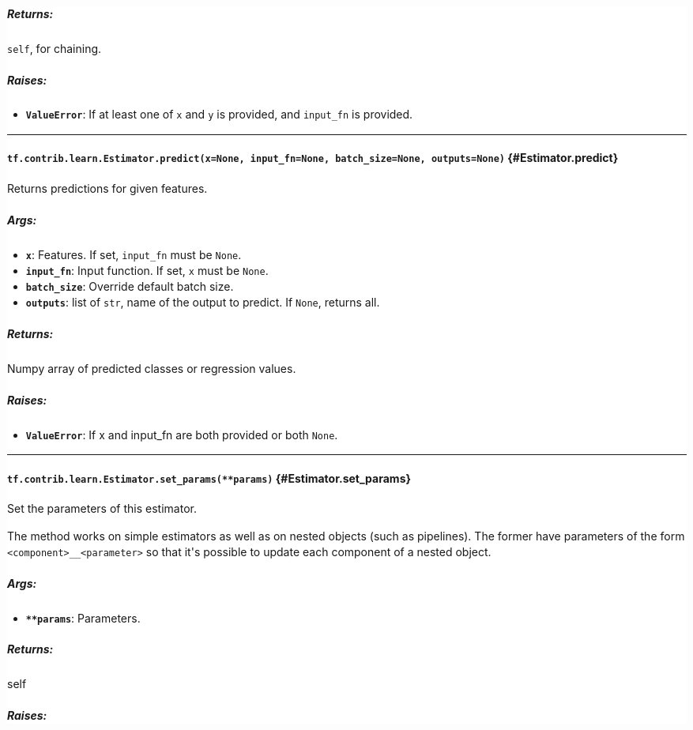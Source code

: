 ##### Returns:

  `self`, for chaining.

##### Raises:


*  <b>`ValueError`</b>: If at least one of `x` and `y` is provided, and `input_fn` is
      provided.


- - -

#### `tf.contrib.learn.Estimator.predict(x=None, input_fn=None, batch_size=None, outputs=None)` {#Estimator.predict}

Returns predictions for given features.

##### Args:


*  <b>`x`</b>: Features. If set, `input_fn` must be `None`.
*  <b>`input_fn`</b>: Input function. If set, `x` must be `None`.
*  <b>`batch_size`</b>: Override default batch size.
*  <b>`outputs`</b>: list of `str`, name of the output to predict.
           If `None`, returns all.

##### Returns:

  Numpy array of predicted classes or regression values.

##### Raises:


*  <b>`ValueError`</b>: If x and input_fn are both provided or both `None`.


- - -

#### `tf.contrib.learn.Estimator.set_params(**params)` {#Estimator.set_params}

Set the parameters of this estimator.

The method works on simple estimators as well as on nested objects
(such as pipelines). The former have parameters of the form
``<component>__<parameter>`` so that it's possible to update each
component of a nested object.

##### Args:


*  <b>`**params`</b>: Parameters.

##### Returns:

  self

##### Raises:

